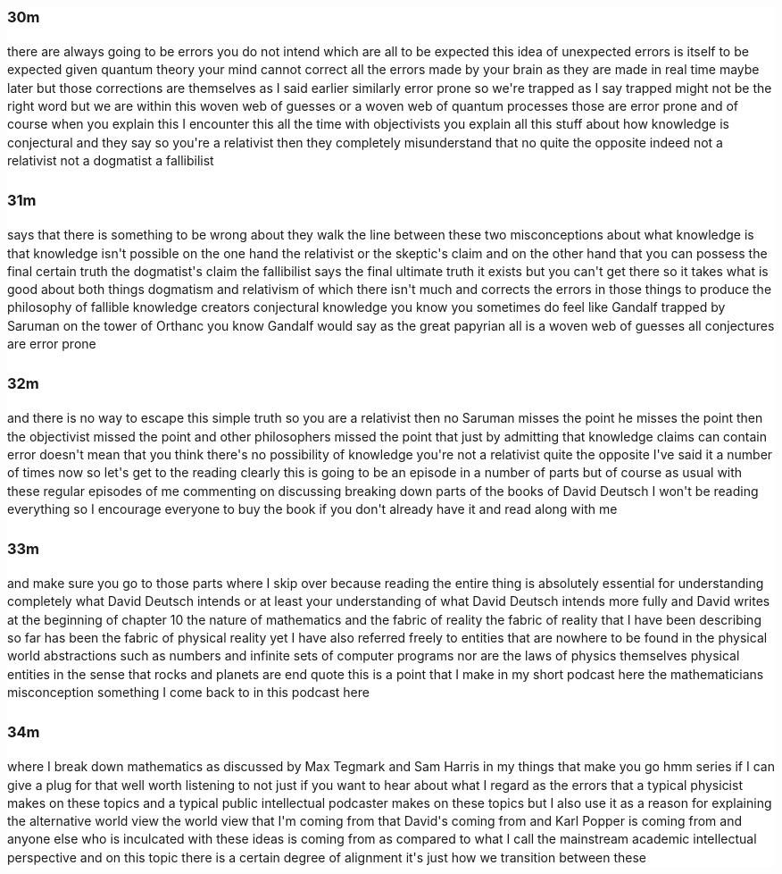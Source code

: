 ### 30m

there are always going to be errors you do not intend which are all to be expected this idea of unexpected errors is itself to be expected given quantum theory your mind cannot correct all the errors made by your brain as they are made in real time maybe later but those corrections are themselves as I said earlier similarly error prone so we're trapped as I say trapped might not be the right word but we are within this woven web of guesses or a woven web of quantum processes those are error prone and of course when you explain this I encounter this all the time with objectivists you explain all this stuff about how knowledge is conjectural and they say so you're a relativist then they completely misunderstand that no quite the opposite indeed not a relativist not a dogmatist a fallibilist

### 31m

says that there is something to be wrong about they walk the line between these two misconceptions about what knowledge is that knowledge isn't possible on the one hand the relativist or the skeptic's claim and on the other hand that you can possess the final certain truth the dogmatist's claim the fallibilist says the final ultimate truth it exists but you can't get there so it takes what is good about both things dogmatism and relativism of which there isn't much and corrects the errors in those things to produce the philosophy of fallible knowledge creators conjectural knowledge you know you sometimes do feel like Gandalf trapped by Saruman on the tower of Orthanc you know Gandalf would say as the great papyrian all is a woven web of guesses all conjectures are error prone

### 32m

and there is no way to escape this simple truth so you are a relativist then no Saruman misses the point he misses the point then the objectivist missed the point and other philosophers missed the point that just by admitting that knowledge claims can contain error doesn't mean that you think there's no possibility of knowledge you're not a relativist quite the opposite I've said it a number of times now so let's get to the reading clearly this is going to be an episode in a number of parts but of course as usual with these regular episodes of me commenting on discussing breaking down parts of the books of David Deutsch I won't be reading everything so I encourage everyone to buy the book if you don't already have it and read along with me

### 33m

and make sure you go to those parts where I skip over because reading the entire thing is absolutely essential for understanding completely what David Deutsch intends or at least your understanding of what David Deutsch intends more fully and David writes at the beginning of chapter 10 the nature of mathematics and the fabric of reality the fabric of reality that I have been describing so far has been the fabric of physical reality yet I have also referred freely to entities that are nowhere to be found in the physical world abstractions such as numbers and infinite sets of computer programs nor are the laws of physics themselves physical entities in the sense that rocks and planets are end quote this is a point that I make in my short podcast here the mathematicians misconception something I come back to in this podcast here

### 34m

where I break down mathematics as discussed by Max Tegmark and Sam Harris in my things that make you go hmm series if I can give a plug for that well worth listening to not just if you want to hear about what I regard as the errors that a typical physicist makes on these topics and a typical public intellectual podcaster makes on these topics but I also use it as a reason for explaining the alternative world view the world view that I'm coming from that David's coming from and Karl Popper is coming from and anyone else who is inculcated with these ideas is coming from as compared to what I call the mainstream academic intellectual perspective and on this topic there is a certain degree of alignment it's just how we transition between these
